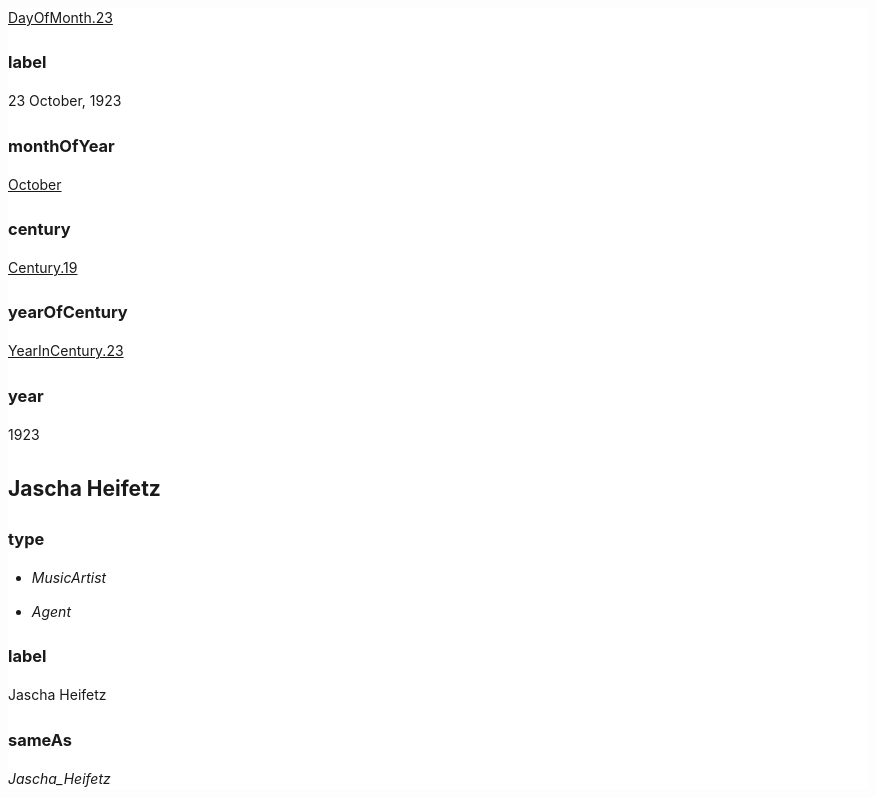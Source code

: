
[DayOfMonth.23](#DayOfMonth.23)

### label


23 October, 1923

### monthOfYear


[October](#October)

### century


[Century.19](#Century.19)

### yearOfCentury


[YearInCentury.23](#YearInCentury.23)

### year


1923

## Jascha Heifetz

### type

 - *MusicArtist*

 - *Agent*

### label


Jascha Heifetz

### sameAs


*Jascha_Heifetz*